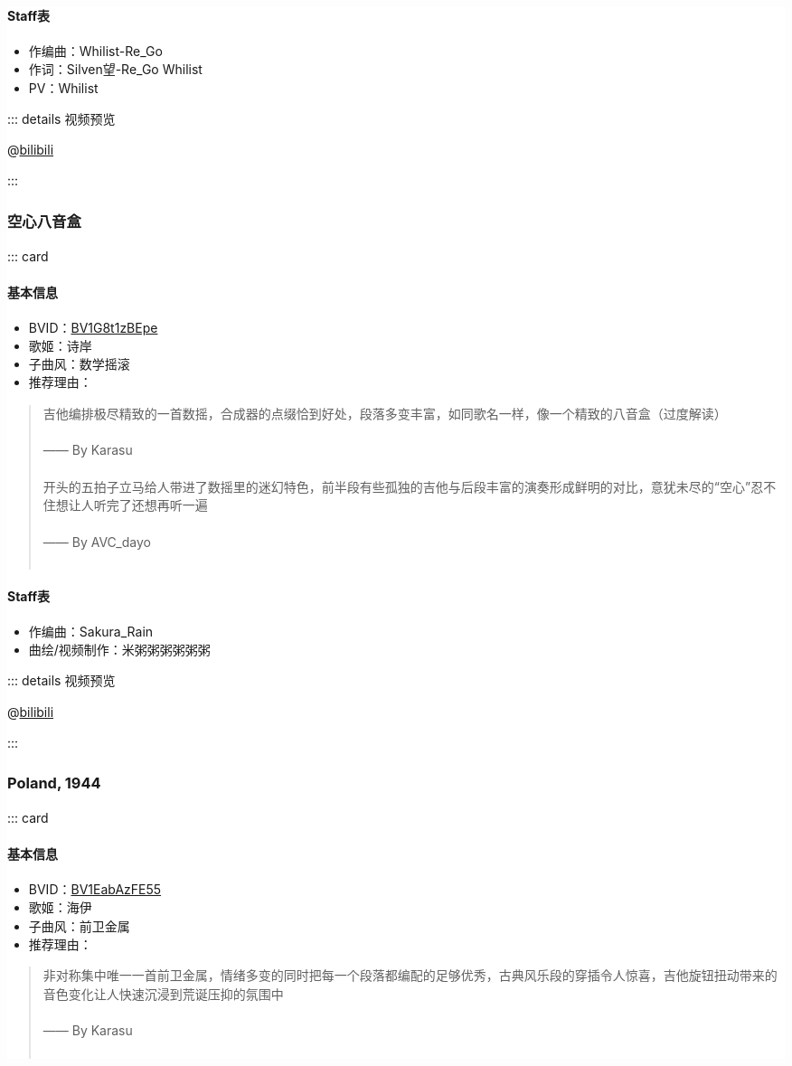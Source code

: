 
#### Staff表

- 作编曲：Whilist-Re_Go
- 作词：Silven望-Re_Go Whilist
- PV：Whilist

::: details 视频预览

@[bilibili](BV1UkeEzKEcp)

:::

### 空心八音盒
::: card

#### 基本信息

- BVID：[BV1G8t1zBEpe](https://www.bilibili.com/video/BV1G8t1zBEpe/)
- 歌姬：诗岸
- 子曲风：数学摇滚
- 推荐理由：

> 吉他编排极尽精致的一首数摇，合成器的点缀恰到好处，段落多变丰富，如同歌名一样，像一个精致的八音盒（过度解读）
> <br><br>
> —— By Karasu
> <br><br>
> 开头的五拍子立马给人带进了数摇里的迷幻特色，前半段有些孤独的吉他与后段丰富的演奏形成鲜明的对比，意犹未尽的“空心”忍不住想让人听完了还想再听一遍
> <br><br>
> —— By AVC_dayo
> <br><br>


#### Staff表

- 作编曲：Sakura_Rain
- 曲绘/视频制作：米粥粥粥粥粥粥

::: details 视频预览

@[bilibili](BV1G8t1zBEpe)

:::

### Poland, 1944
::: card

#### 基本信息

- BVID：[BV1EabAzFE55](https://www.bilibili.com/video/BV1EabAzFE55/)
- 歌姬：海伊
- 子曲风：前卫金属
- 推荐理由：

> 非对称集中唯一一首前卫金属，情绪多变的同时把每一个段落都编配的足够优秀，古典风乐段的穿插令人惊喜，吉他旋钮扭动带来的音色变化让人快速沉浸到荒诞压抑的氛围中
> <br><br>
> —— By Karasu
> <br><br>

